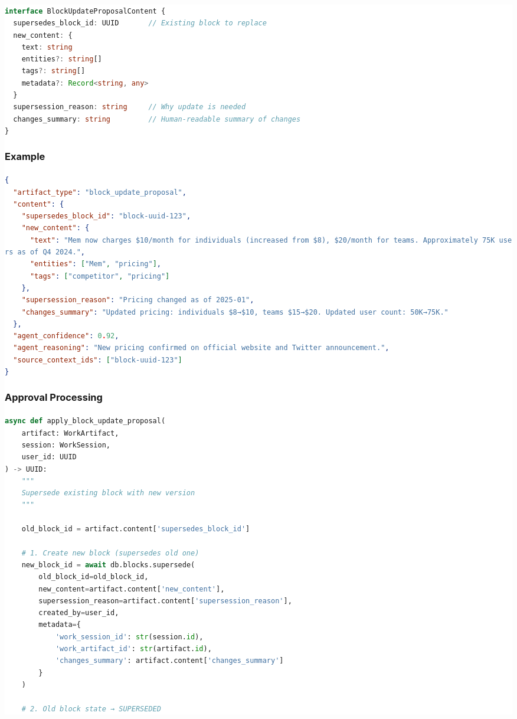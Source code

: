 ```typescript
interface BlockUpdateProposalContent {
  supersedes_block_id: UUID       // Existing block to replace
  new_content: {
    text: string
    entities?: string[]
    tags?: string[]
    metadata?: Record<string, any>
  }
  supersession_reason: string     // Why update is needed
  changes_summary: string         // Human-readable summary of changes
}
```

### Example

```json
{
  "artifact_type": "block_update_proposal",
  "content": {
    "supersedes_block_id": "block-uuid-123",
    "new_content": {
      "text": "Mem now charges $10/month for individuals (increased from $8), $20/month for teams. Approximately 75K users as of Q4 2024.",
      "entities": ["Mem", "pricing"],
      "tags": ["competitor", "pricing"]
    },
    "supersession_reason": "Pricing changed as of 2025-01",
    "changes_summary": "Updated pricing: individuals $8→$10, teams $15→$20. Updated user count: 50K→75K."
  },
  "agent_confidence": 0.92,
  "agent_reasoning": "New pricing confirmed on official website and Twitter announcement.",
  "source_context_ids": ["block-uuid-123"]
}
```

### Approval Processing

```python
async def apply_block_update_proposal(
    artifact: WorkArtifact,
    session: WorkSession,
    user_id: UUID
) -> UUID:
    """
    Supersede existing block with new version
    """

    old_block_id = artifact.content['supersedes_block_id']

    # 1. Create new block (supersedes old one)
    new_block_id = await db.blocks.supersede(
        old_block_id=old_block_id,
        new_content=artifact.content['new_content'],
        supersession_reason=artifact.content['supersession_reason'],
        created_by=user_id,
        metadata={
            'work_session_id': str(session.id),
            'work_artifact_id': str(artifact.id),
            'changes_summary': artifact.content['changes_summary']
        }
    )

    # 2. Old block state → SUPERSEDED
```
